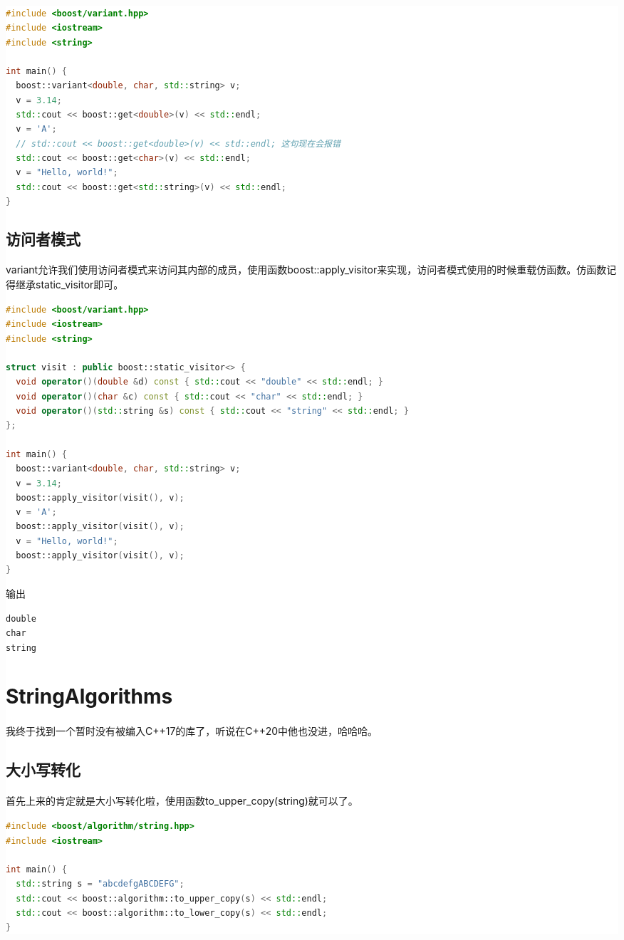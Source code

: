 ```cpp
#include <boost/variant.hpp>
#include <iostream>
#include <string>

int main() {
  boost::variant<double, char, std::string> v;
  v = 3.14;
  std::cout << boost::get<double>(v) << std::endl;
  v = 'A';
  // std::cout << boost::get<double>(v) << std::endl; 这句现在会报错
  std::cout << boost::get<char>(v) << std::endl;
  v = "Hello, world!";
  std::cout << boost::get<std::string>(v) << std::endl;
}
```

## 访问者模式
 variant允许我们使用访问者模式来访问其内部的成员，使用函数boost::apply_visitor来实现，访问者模式使用的时候重载仿函数。仿函数记得继承static_visitor即可。
```cpp
#include <boost/variant.hpp>
#include <iostream>
#include <string>

struct visit : public boost::static_visitor<> {
  void operator()(double &d) const { std::cout << "double" << std::endl; }
  void operator()(char &c) const { std::cout << "char" << std::endl; }
  void operator()(std::string &s) const { std::cout << "string" << std::endl; }
};

int main() {
  boost::variant<double, char, std::string> v;
  v = 3.14;
  boost::apply_visitor(visit(), v);
  v = 'A';
  boost::apply_visitor(visit(), v);
  v = "Hello, world!";
  boost::apply_visitor(visit(), v);
}
```
输出
```
double
char
string
```



# StringAlgorithms
 我终于找到一个暂时没有被编入C++17的库了，听说在C++20中他也没进，哈哈哈。
## 大小写转化
 首先上来的肯定就是大小写转化啦，使用函数to_upper_copy(string)就可以了。
```cpp
#include <boost/algorithm/string.hpp>
#include <iostream>

int main() {
  std::string s = "abcdefgABCDEFG";
  std::cout << boost::algorithm::to_upper_copy(s) << std::endl;
  std::cout << boost::algorithm::to_lower_copy(s) << std::endl;
}
```
